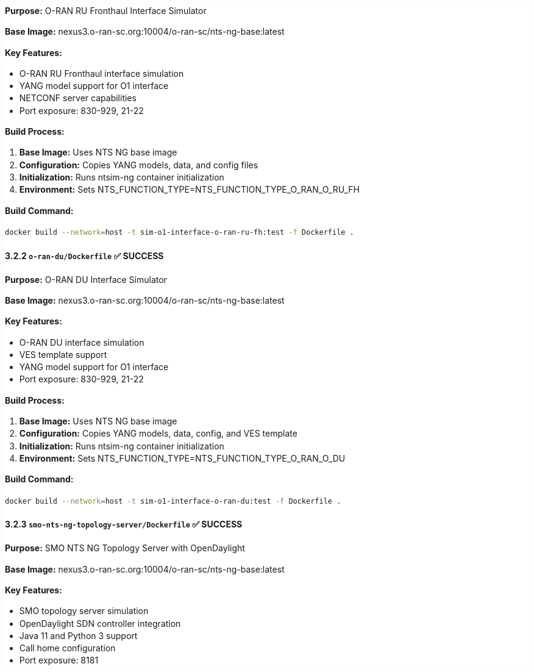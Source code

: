 **Purpose:** O-RAN RU Fronthaul Interface Simulator

**Base Image:** nexus3.o-ran-sc.org:10004/o-ran-sc/nts-ng-base:latest

**Key Features:**
- O-RAN RU Fronthaul interface simulation
- YANG model support for O1 interface
- NETCONF server capabilities
- Port exposure: 830-929, 21-22

**Build Process:**
1. **Base Image:** Uses NTS NG base image
2. **Configuration:** Copies YANG models, data, and config files
3. **Initialization:** Runs ntsim-ng container initialization
4. **Environment:** Sets NTS_FUNCTION_TYPE=NTS_FUNCTION_TYPE_O_RAN_O_RU_FH

**Build Command:**
```bash
docker build --network=host -t sim-o1-interface-o-ran-ru-fh:test -f Dockerfile .
```

#### 3.2.2 `o-ran-du/Dockerfile` ✅ SUCCESS

**Purpose:** O-RAN DU Interface Simulator

**Base Image:** nexus3.o-ran-sc.org:10004/o-ran-sc/nts-ng-base:latest

**Key Features:**
- O-RAN DU interface simulation
- VES template support
- YANG model support for O1 interface
- Port exposure: 830-929, 21-22

**Build Process:**
1. **Base Image:** Uses NTS NG base image
2. **Configuration:** Copies YANG models, data, config, and VES template
3. **Initialization:** Runs ntsim-ng container initialization
4. **Environment:** Sets NTS_FUNCTION_TYPE=NTS_FUNCTION_TYPE_O_RAN_O_DU

**Build Command:**
```bash
docker build --network=host -t sim-o1-interface-o-ran-du:test -f Dockerfile .
```

#### 3.2.3 `smo-nts-ng-topology-server/Dockerfile` ✅ SUCCESS

**Purpose:** SMO NTS NG Topology Server with OpenDaylight

**Base Image:** nexus3.o-ran-sc.org:10004/o-ran-sc/nts-ng-base:latest

**Key Features:**
- SMO topology server simulation
- OpenDaylight SDN controller integration
- Java 11 and Python 3 support
- Call home configuration
- Port exposure: 8181
